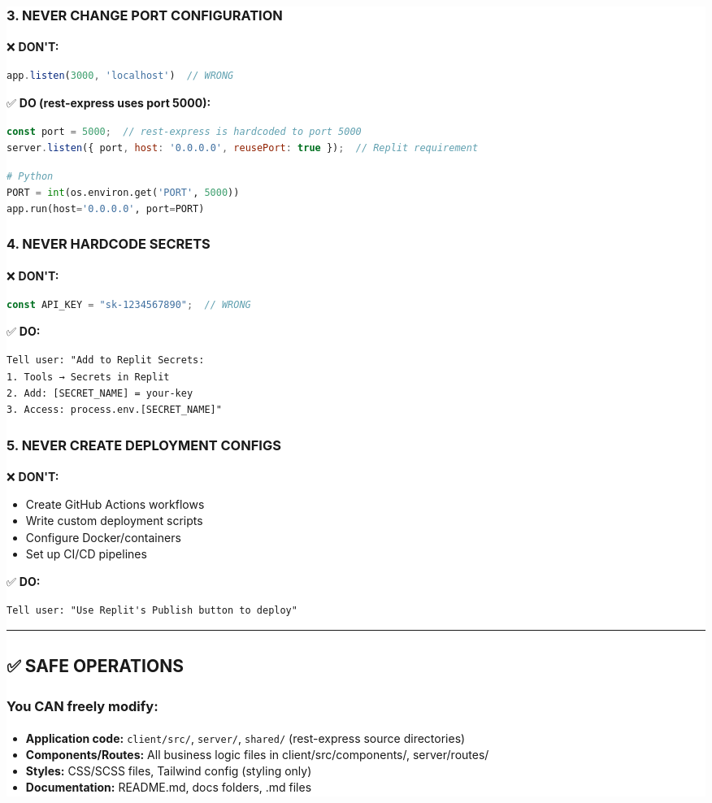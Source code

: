 ### 3. NEVER CHANGE PORT CONFIGURATION
❌ **DON'T:**
```javascript
app.listen(3000, 'localhost')  // WRONG
```

✅ **DO (rest-express uses port 5000):**
```javascript
const port = 5000;  // rest-express is hardcoded to port 5000
server.listen({ port, host: '0.0.0.0', reusePort: true });  // Replit requirement
```

```python
# Python
PORT = int(os.environ.get('PORT', 5000))
app.run(host='0.0.0.0', port=PORT)
```

### 4. NEVER HARDCODE SECRETS
❌ **DON'T:**
```javascript
const API_KEY = "sk-1234567890";  // WRONG
```

✅ **DO:**
```
Tell user: "Add to Replit Secrets:
1. Tools → Secrets in Replit
2. Add: [SECRET_NAME] = your-key
3. Access: process.env.[SECRET_NAME]"
```

### 5. NEVER CREATE DEPLOYMENT CONFIGS
❌ **DON'T:**
- Create GitHub Actions workflows
- Write custom deployment scripts
- Configure Docker/containers
- Set up CI/CD pipelines

✅ **DO:**
```
Tell user: "Use Replit's Publish button to deploy"
```

---

## ✅ SAFE OPERATIONS

### You CAN freely modify:
- **Application code:** `client/src/`, `server/`, `shared/` (rest-express source directories)
- **Components/Routes:** All business logic files in client/src/components/, server/routes/
- **Styles:** CSS/SCSS files, Tailwind config (styling only)
- **Documentation:** README.md, docs folders, .md files
